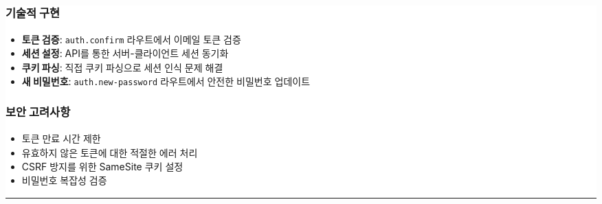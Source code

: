 ### 기술적 구현
- **토큰 검증**: `auth.confirm` 라우트에서 이메일 토큰 검증
- **세션 설정**: API를 통한 서버-클라이언트 세션 동기화
- **쿠키 파싱**: 직접 쿠키 파싱으로 세션 인식 문제 해결
- **새 비밀번호**: `auth.new-password` 라우트에서 안전한 비밀번호 업데이트

### 보안 고려사항
- 토큰 만료 시간 제한
- 유효하지 않은 토큰에 대한 적절한 에러 처리
- CSRF 방지를 위한 SameSite 쿠키 설정
- 비밀번호 복잡성 검증

---
